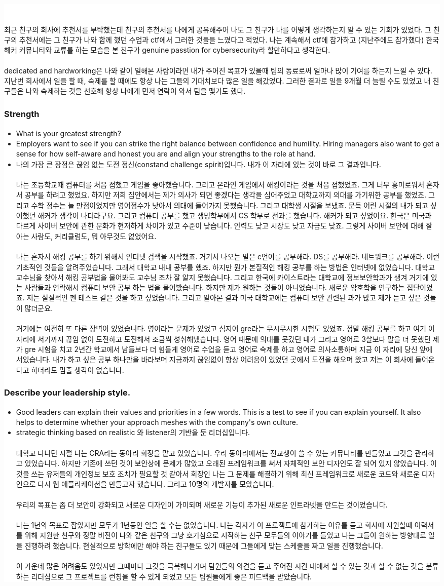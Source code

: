   <br><br>
  최근 친구의 회사에 추천서를 부탁했는데 친구의 추천서를 나에게 공유해주어 나도 그 친구가 나를 어떻게 생각하는지 알 수 있는 기회가 있었다. 그 친구의 추천서에는 그 친구가 나와 함께 했던 수업과 ctf에서 그러한 것들을 느꼈다고 적었다. 나는 계속해서 ctf에 참가하고 (지난주에도 참가했다) 한국 해커 커뮤니티와 교류를 하는 모습을 본 친구가 genuine passtion for cybersecurity라 할만하다고 생각한다.
  <br><br>
  dedicated and hardworking은 나와 같이 일해본 사람이라면 내가 주어진 목표가 있을때 팀의 동료로써 얼마나 많이 기여를 하는지 느낄 수 있다. 지난번 회사에서 일을 할 때, 숙제를 할 때에도 항상 나는 그들의 기대치보다 많은 일을 해갔었다. 그러한 결과로 일을 9개월 더 늘릴 수도 있었고 내 친구들은 나와 숙제하는 것을 선호해 항상 나에게 먼저 연락이 와서 팀을 맺기도 했다.
### Strength
  * What is your greatest strength?
  * Employers want to see if you can strike the right balance between confidence and humility. Hiring managers also want to get a sense for how self-aware and honest you are and align your strengths to the role at hand.
  * 나의 가장 큰 장점은 끊임 없는 도전 정신(constand challenge spirit)입니다. 내가 이 자리에 있는 것이 바로 그 결과입니다.
  <br><br>
  나는 초등학교때 컴퓨터를 처음 접했고 게임을 좋아했습니다. 그리고 온라인 게임에서 해킹이라는 것을 처음 접했었죠. 그게 너무 흥미로워서 혼자서 공부를 하려고 했었요. 하지만 저희 집안에서는 제가 의사가 되면 좋겠다는 생각을 심어주었고 대학교까지 의대를 가기위한 공부를 했었죠. 그리고 수학 점수는 늘 만점이었지만 영어점수가 낮아서 의대에 들어가지 못했습니다. 그리고 대학생 시절을 보냈죠. 문득 어린 시절의 내가 되고 싶어했던 해커가 생각이 나더라구요. 그리고 컴퓨터 공부를 했고 생명학부에서 CS 학부로 전과를 했습니다. 해커가 되고 싶었어요. 한국은 미국과 다르게 사이버 보안에 관한 문화가 현저하게 차이가 있고 수준이 낮습니다. 인력도 낮고 시장도 낮고 자금도 낮죠. 그렇게 사이버 보안에 대해 잘 아는 사람도, 커리큘럼도, 뭐 아무것도 없었어요.
  <br><br>
  나는 혼자서 해킹 공부를 하기 위해서 인터넷 검색을 시작했죠. 거기서 나오는 말은 c언어를 공부해라. DS를 공부해라. 네트워크를 공부해라. 이런 기초적인 것들을 알려주었습니다. 그래서 대학교 내내 공부를 했죠. 하지만 뭔가 본질적인 해킹 공부를 하는 방법은 인터넷에 없었습니다. 대학교 교수님을 찾아서 해킹 공부법을 물어봐도 교수님 조차 잘 알지 못했습니다. 그리고 한국에 카이스트라는 대학교에 정보보안학과가 생겨 거기에 있는 사람들과 연락해서 컴퓨터 보안 공부 하는 법을 물어봤습니다. 하지만 제가 원하는 것들이 아니었습니다. 새로운 암호학을 연구하는 집단이었죠. 저는 실질적인 펜 테스트 같은 것을 하고 싶었습니다. 그리고 알아본 결과 미국 대학교에는 컴퓨터 보안 관련된 과가 많고 제가 듣고 싶은 것들이 많더군요.
  <br><br>
  거기에는 여전히 또 다른 장벽이 있었습니다. 영어라는 문제가 있었고 심지어 gre라는 무시무시한 시험도 있었죠. 정말 해킹 공부를 하고 여기 이 자리에 서기까지 끊임 없이 도전하고 도전해서 조금씩 성취해냈습니다. 영어 때문에 의대를 못갔던 내가 그리고 영어로 3살보다 말을 더 못했던 제가 gre 시험을 치고 2년간 학교에서 남들보다 더 힘들게 영어로 수업을 듣고 영어로 숙제를 하고 영어로 의사소통하며 지금 이 자리에 당신 앞에 서있습니다. 내가 하고 싶은 공부 하나만을 바라보며 지금까지 끊임없이 항상 어려움이 있었던 곳에서 도전을 해오며 왔고 저는 이 회사에 들어온다고 하더라도 멈출 생각이 없습니다.
### Describe your leadership style.
  * Good leaders can explain their values and priorities in a few words. This is a test to see if you can explain yourself. It also helps to determine whether your approach meshes with the company's own culture.
  * strategic thinking based on realistic 와 listener의 기반을 둔 리더십입니다.
  <br><br>
  대학교 다니던 시절 나는 CRA라는 동아리 회장을 맡고 있었습니다. 우리 동아리에서는 전교생이 쓸 수 있는 커뮤니티를 만들었고 그것을 관리하고 있었습니다. 하지만 기존에 쓰던 것이 보안상에 문제가 많았고 오래된 프레임워크를 써서 자체적인 보안 디자인도 잘 되어 있지 않았습니다. 이것을 쓰는 유저들의 개인정보 보호 조치가 필요할 것 같아서 회장인 나는 그 문제를 해결하기 위해 최신 프레임워크로 새로운 코드와 새로운 디자인으로 다시 웹 애플리케이션을 만들고자 했습니다. 그리고 10명의 개발자를 모았습니다.
  <br><br>
  우리의 목표는 좀 더 보안이 강화되고 새로운 디자인이 가미되며 새로운 기능이 추가된 새로운 인트라넷을 만드는 것이었습니다.
  <br><br>
  나는 1년의 목표로 잡았지만 모두가 1년동안 일을 할 수는 없었습니다. 나는 각자가 이 프로젝트에 참가하는 이유를 듣고 회사에 지원할때 이력서를 위해 지원한 친구와 정말 비전이 나와 같은 친구와 그냥 호기심으로 시작하는 친구 모두들의 이야기를 들었고 나는 그들이 원하는 방향대로 일을 진행하려 했습니다. 현실적으로 방학에만 해야 하는 친구들도 있기 때문에 그들에게 맞는 스케줄을 짜고 일을 진행했습니다.
  <br><br>
  이 가운데 많은 어려움도 있었지만 그때마다 그것을 극복해나가며 팀원들의 의견을 듣고 주어진 시간 내에서 할 수 있는 것과 할 수 없는 것을 분류하는 리더십으로 그 프로젝트를 런칭을 할 수 있게 되었고 모든 팀원들에게 좋은 피드백을 받았습니다.

